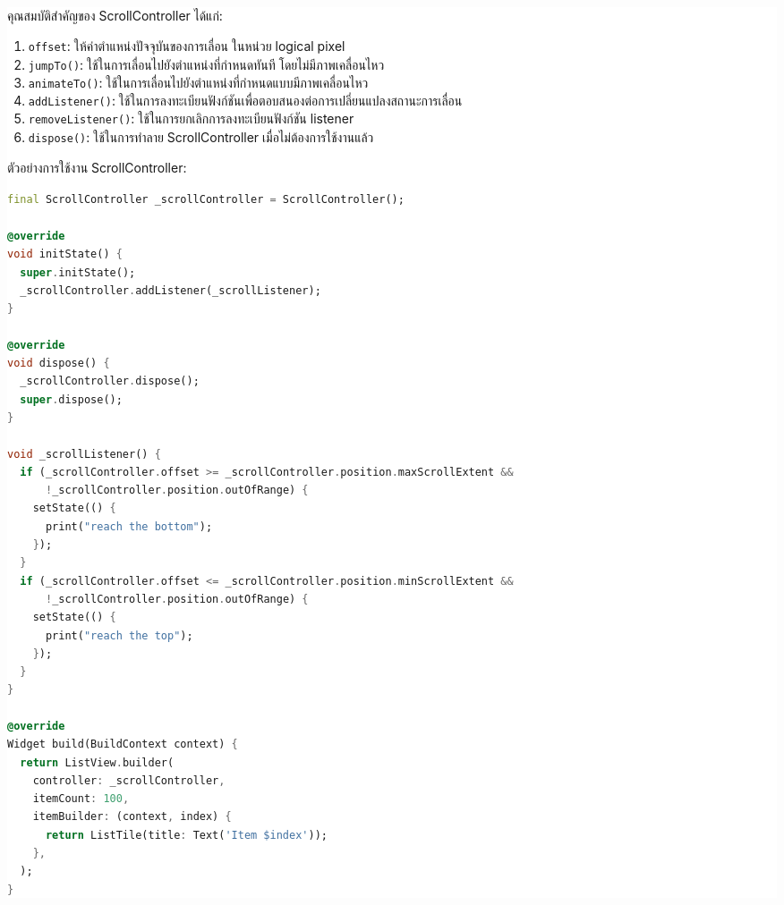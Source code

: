 คุณสมบัติสำคัญของ ScrollController ได้แก่:

1. `offset`: ให้ค่าตำแหน่งปัจจุบันของการเลื่อน ในหน่วย logical pixel
2. `jumpTo()`: ใช้ในการเลื่อนไปยังตำแหน่งที่กำหนดทันที โดยไม่มีภาพเคลื่อนไหว
3. `animateTo()`: ใช้ในการเลื่อนไปยังตำแหน่งที่กำหนดแบบมีภาพเคลื่อนไหว
4. `addListener()`: ใช้ในการลงทะเบียนฟังก์ชันเพื่อตอบสนองต่อการเปลี่ยนแปลงสถานะการเลื่อน
5. `removeListener()`: ใช้ในการยกเลิกการลงทะเบียนฟังก์ชัน listener
6. `dispose()`: ใช้ในการทำลาย ScrollController เมื่อไม่ต้องการใช้งานแล้ว

ตัวอย่างการใช้งาน ScrollController:

```dart
final ScrollController _scrollController = ScrollController();

@override
void initState() {
  super.initState();
  _scrollController.addListener(_scrollListener);
}

@override
void dispose() {
  _scrollController.dispose();
  super.dispose();
}

void _scrollListener() {
  if (_scrollController.offset >= _scrollController.position.maxScrollExtent &&
      !_scrollController.position.outOfRange) {
    setState(() {
      print("reach the bottom");
    });
  }
  if (_scrollController.offset <= _scrollController.position.minScrollExtent &&
      !_scrollController.position.outOfRange) {
    setState(() {
      print("reach the top");
    });
  }
}

@override
Widget build(BuildContext context) {
  return ListView.builder(
    controller: _scrollController,
    itemCount: 100,
    itemBuilder: (context, index) {
      return ListTile(title: Text('Item $index'));
    },
  );
}
```
